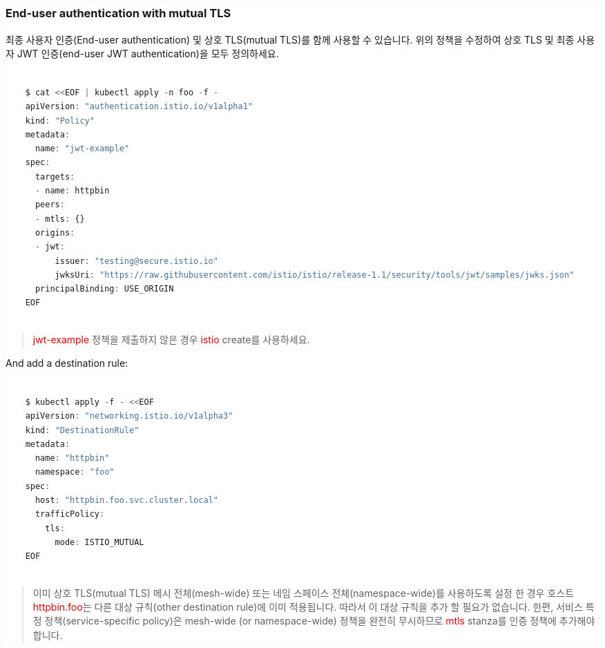 ### End-user authentication with mutual TLS

최종 사용자 인증(End-user authentication) 및 상호 TLS(mutual TLS)를 함께 사용할 수 있습니다. 위의 정책을 수정하여 상호 TLS 및 최종 사용자 JWT 인증(end-user JWT authentication)을 모두 정의하세요.

```javascript

    $ cat <<EOF | kubectl apply -n foo -f -
    apiVersion: "authentication.istio.io/v1alpha1"
    kind: "Policy"
    metadata:
      name: "jwt-example"
    spec:
      targets:
      - name: httpbin
      peers:
      - mtls: {}
      origins:
      - jwt:
          issuer: "testing@secure.istio.io"
          jwksUri: "https://raw.githubusercontent.com/istio/istio/release-1.1/security/tools/jwt/samples/jwks.json"
      principalBinding: USE_ORIGIN
    EOF
    
```

> <span style="color:red">jwt-example</span> 정책을 제출하지 않은 경우 <span style="color:red">istio</span> create를 사용하세요.

And add a destination rule:

```javascript

    $ kubectl apply -f - <<EOF
    apiVersion: "networking.istio.io/v1alpha3"
    kind: "DestinationRule"
    metadata:
      name: "httpbin"
      namespace: "foo"
    spec:
      host: "httpbin.foo.svc.cluster.local"
      trafficPolicy:
        tls:
          mode: ISTIO_MUTUAL
    EOF
    
```

> 이미 상호 TLS(mutual TLS) 메시 전체(mesh-wide) 또는 네임 스페이스 전체(namespace-wide)를 사용하도록 설정 한 경우 호스트 <span style="color:red">httpbin.foo</span>는 다른 대상 규칙(other destination rule)에 이미 적용됩니다. 따라서 이 대상 규칙을 추가 할 필요가 없습니다. 한편, 서비스 특정 정책(service-specific policy)은 mesh-wide (or namespace-wide) 정책을 완전히 무시하므로 <span style="color:red">mtls</span> stanza를 인증 정책에 추가해야 합니다.
